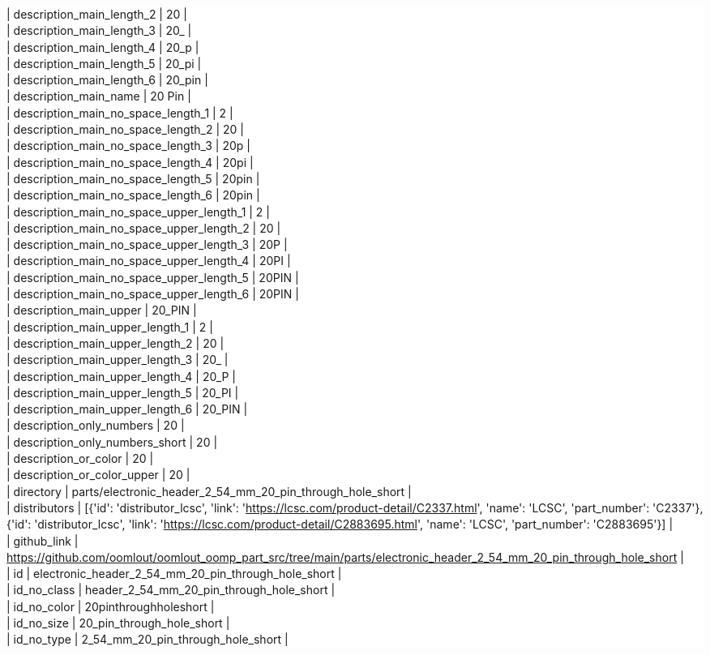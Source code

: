 | description_main_length_2 | 20 |  
| description_main_length_3 | 20_ |  
| description_main_length_4 | 20_p |  
| description_main_length_5 | 20_pi |  
| description_main_length_6 | 20_pin |  
| description_main_name | 20 Pin |  
| description_main_no_space_length_1 | 2 |  
| description_main_no_space_length_2 | 20 |  
| description_main_no_space_length_3 | 20p |  
| description_main_no_space_length_4 | 20pi |  
| description_main_no_space_length_5 | 20pin |  
| description_main_no_space_length_6 | 20pin |  
| description_main_no_space_upper_length_1 | 2 |  
| description_main_no_space_upper_length_2 | 20 |  
| description_main_no_space_upper_length_3 | 20P |  
| description_main_no_space_upper_length_4 | 20PI |  
| description_main_no_space_upper_length_5 | 20PIN |  
| description_main_no_space_upper_length_6 | 20PIN |  
| description_main_upper | 20_PIN |  
| description_main_upper_length_1 | 2 |  
| description_main_upper_length_2 | 20 |  
| description_main_upper_length_3 | 20_ |  
| description_main_upper_length_4 | 20_P |  
| description_main_upper_length_5 | 20_PI |  
| description_main_upper_length_6 | 20_PIN |  
| description_only_numbers | 20 |  
| description_only_numbers_short | 20 |  
| description_or_color | 20 |  
| description_or_color_upper | 20 |  
| directory | parts/electronic_header_2_54_mm_20_pin_through_hole_short |  
| distributors | [{'id': 'distributor_lcsc', 'link': 'https://lcsc.com/product-detail/C2337.html', 'name': 'LCSC', 'part_number': 'C2337'}, {'id': 'distributor_lcsc', 'link': 'https://lcsc.com/product-detail/C2883695.html', 'name': 'LCSC', 'part_number': 'C2883695'}] |  
| github_link | https://github.com/oomlout/oomlout_oomp_part_src/tree/main/parts/electronic_header_2_54_mm_20_pin_through_hole_short |  
| id | electronic_header_2_54_mm_20_pin_through_hole_short |  
| id_no_class | header_2_54_mm_20_pin_through_hole_short |  
| id_no_color | 20pinthroughholeshort |  
| id_no_size | 20_pin_through_hole_short |  
| id_no_type | 2_54_mm_20_pin_through_hole_short |  